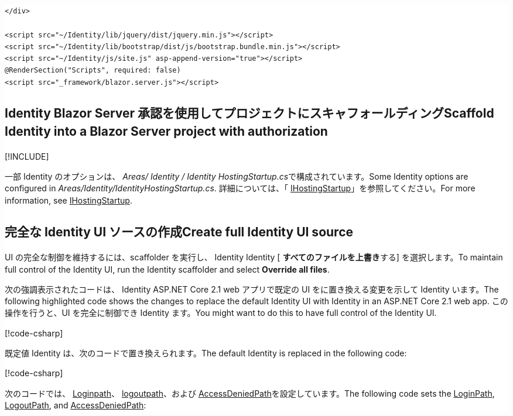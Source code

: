   ```cshtml
  </div>

  <script src="~/Identity/lib/jquery/dist/jquery.min.js"></script>
  <script src="~/Identity/lib/bootstrap/dist/js/bootstrap.bundle.min.js"></script>
  <script src="~/Identity/js/site.js" asp-append-version="true"></script>
  @RenderSection("Scripts", required: false)
  <script src="_framework/blazor.server.js"></script>
  ```

## <a name="scaffold-no-locidentity-into-a-no-locblazor-server-project-with-authorization"></a><span data-ttu-id="1cd5a-189">Identity Blazor Server 承認を使用してプロジェクトにスキャフォールディング</span><span class="sxs-lookup"><span data-stu-id="1cd5a-189">Scaffold Identity into a Blazor Server project with authorization</span></span>

[!INCLUDE[](~/includes/scaffold-identity/id-scaffold-dlg-auth.md)]

<span data-ttu-id="1cd5a-190">一部 Identity のオプションは、 *Areas/ Identity / Identity HostingStartup.cs*で構成されています。</span><span class="sxs-lookup"><span data-stu-id="1cd5a-190">Some Identity options are configured in *Areas/Identity/IdentityHostingStartup.cs*.</span></span> <span data-ttu-id="1cd5a-191">詳細については、「 [IHostingStartup](xref:fundamentals/configuration/platform-specific-configuration)」を参照してください。</span><span class="sxs-lookup"><span data-stu-id="1cd5a-191">For more information, see [IHostingStartup](xref:fundamentals/configuration/platform-specific-configuration).</span></span>

<a name="full"></a>

## <a name="create-full-no-locidentity-ui-source"></a><span data-ttu-id="1cd5a-192">完全な Identity UI ソースの作成</span><span class="sxs-lookup"><span data-stu-id="1cd5a-192">Create full Identity UI source</span></span>

<span data-ttu-id="1cd5a-193">UI の完全な制御を維持するには、scaffolder を実行し、 Identity Identity [ **すべてのファイルを上書き**する] を選択します。</span><span class="sxs-lookup"><span data-stu-id="1cd5a-193">To maintain full control of the Identity UI, run the Identity scaffolder and select **Override all files**.</span></span>

<span data-ttu-id="1cd5a-194">次の強調表示されたコードは、 Identity ASP.NET Core 2.1 web アプリで既定の UI をに置き換える変更を示して Identity います。</span><span class="sxs-lookup"><span data-stu-id="1cd5a-194">The following highlighted code shows the changes to replace the default Identity UI with Identity in an ASP.NET Core 2.1 web app.</span></span> <span data-ttu-id="1cd5a-195">この操作を行うと、UI を完全に制御でき Identity ます。</span><span class="sxs-lookup"><span data-stu-id="1cd5a-195">You might want to do this to have full control of the Identity UI.</span></span>

[!code-csharp[](scaffold-identity/sample/StartupFull.cs?name=snippet1&highlight=13-14,17-999)]

<span data-ttu-id="1cd5a-196">既定値 Identity は、次のコードで置き換えられます。</span><span class="sxs-lookup"><span data-stu-id="1cd5a-196">The default Identity is replaced in the following code:</span></span>

[!code-csharp[](scaffold-identity/sample/StartupFull.cs?name=snippet2)]

<span data-ttu-id="1cd5a-197">次のコードでは、 [Loginpath](/dotnet/api/microsoft.aspnetcore.authentication.cookies.cookieauthenticationoptions.loginpath)、 [logoutpath](/dotnet/api/microsoft.aspnetcore.authentication.cookies.cookieauthenticationoptions.logoutpath)、および [AccessDeniedPath](/dotnet/api/microsoft.aspnetcore.authentication.cookies.cookieauthenticationoptions.accessdeniedpath)を設定しています。</span><span class="sxs-lookup"><span data-stu-id="1cd5a-197">The following code sets the [LoginPath](/dotnet/api/microsoft.aspnetcore.authentication.cookies.cookieauthenticationoptions.loginpath), [LogoutPath](/dotnet/api/microsoft.aspnetcore.authentication.cookies.cookieauthenticationoptions.logoutpath), and [AccessDeniedPath](/dotnet/api/microsoft.aspnetcore.authentication.cookies.cookieauthenticationoptions.accessdeniedpath):</span></span>
